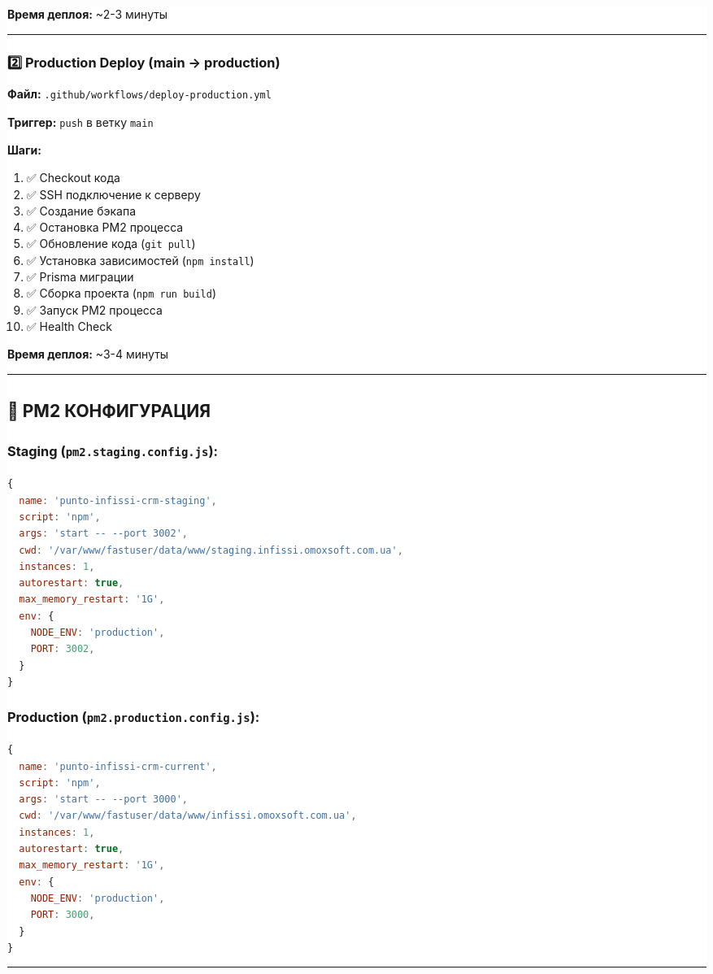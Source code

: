 **Время деплоя:** ~2-3 минуты

---

### **2️⃣ Production Deploy (main → production)**

**Файл:** `.github/workflows/deploy-production.yml`

**Триггер:** `push` в ветку `main`

**Шаги:**

1. ✅ Checkout кода
2. ✅ SSH подключение к серверу
3. ✅ Создание бэкапа
4. ✅ Остановка PM2 процесса
5. ✅ Обновление кода (`git pull`)
6. ✅ Установка зависимостей (`npm install`)
7. ✅ Prisma миграции
8. ✅ Сборка проекта (`npm run build`)
9. ✅ Запуск PM2 процесса
10. ✅ Health Check

**Время деплоя:** ~3-4 минуты

---

## 🔧 PM2 КОНФИГУРАЦИЯ

### **Staging (`pm2.staging.config.js`):**

```javascript
{
  name: 'punto-infissi-crm-staging',
  script: 'npm',
  args: 'start -- --port 3002',
  cwd: '/var/www/fastuser/data/www/staging.infissi.omoxsoft.com.ua',
  instances: 1,
  autorestart: true,
  max_memory_restart: '1G',
  env: {
    NODE_ENV: 'production',
    PORT: 3002,
  }
}
```

### **Production (`pm2.production.config.js`):**

```javascript
{
  name: 'punto-infissi-crm-current',
  script: 'npm',
  args: 'start -- --port 3000',
  cwd: '/var/www/fastuser/data/www/infissi.omoxsoft.com.ua',
  instances: 1,
  autorestart: true,
  max_memory_restart: '1G',
  env: {
    NODE_ENV: 'production',
    PORT: 3000,
  }
}
```

---